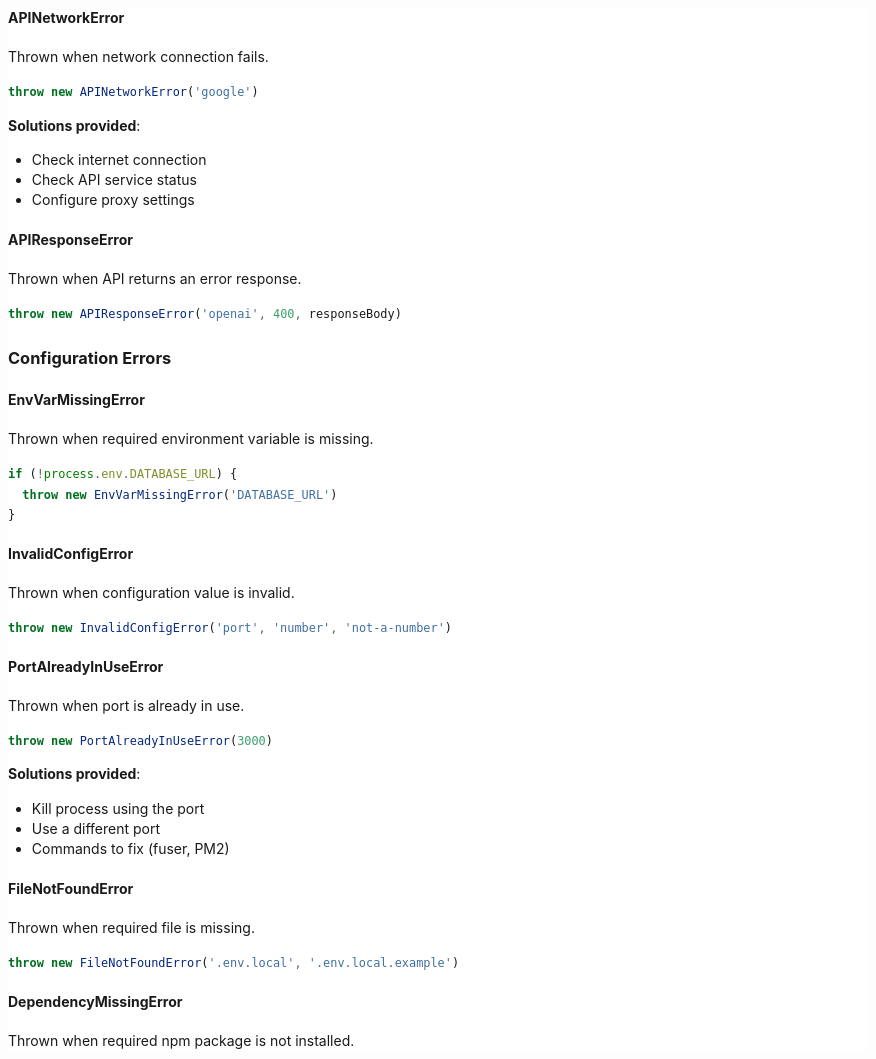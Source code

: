 #### APINetworkError
Thrown when network connection fails.

```typescript
throw new APINetworkError('google')
```

**Solutions provided**:
- Check internet connection
- Check API service status
- Configure proxy settings

#### APIResponseError
Thrown when API returns an error response.

```typescript
throw new APIResponseError('openai', 400, responseBody)
```

### Configuration Errors

#### EnvVarMissingError
Thrown when required environment variable is missing.

```typescript
if (!process.env.DATABASE_URL) {
  throw new EnvVarMissingError('DATABASE_URL')
}
```

#### InvalidConfigError
Thrown when configuration value is invalid.

```typescript
throw new InvalidConfigError('port', 'number', 'not-a-number')
```

#### PortAlreadyInUseError
Thrown when port is already in use.

```typescript
throw new PortAlreadyInUseError(3000)
```

**Solutions provided**:
- Kill process using the port
- Use a different port
- Commands to fix (fuser, PM2)

#### FileNotFoundError
Thrown when required file is missing.

```typescript
throw new FileNotFoundError('.env.local', '.env.local.example')
```

#### DependencyMissingError
Thrown when required npm package is not installed.
